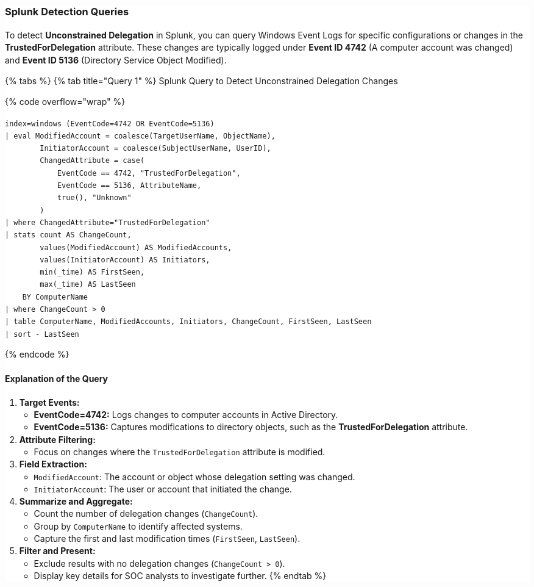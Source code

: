 ### Splunk Detection Queries

To detect **Unconstrained Delegation** in Splunk, you can query Windows Event Logs for specific configurations or changes in the **TrustedForDelegation** attribute. These changes are typically logged under **Event ID 4742** (A computer account was changed) and **Event ID 5136** (Directory Service Object Modified).

{% tabs %}
{% tab title="Query 1" %}
Splunk Query to Detect Unconstrained Delegation Changes

{% code overflow="wrap" %}
```splunk-spl
index=windows (EventCode=4742 OR EventCode=5136)
| eval ModifiedAccount = coalesce(TargetUserName, ObjectName), 
        InitiatorAccount = coalesce(SubjectUserName, UserID), 
        ChangedAttribute = case(
            EventCode == 4742, "TrustedForDelegation",
            EventCode == 5136, AttributeName,
            true(), "Unknown"
        )
| where ChangedAttribute="TrustedForDelegation"
| stats count AS ChangeCount, 
        values(ModifiedAccount) AS ModifiedAccounts, 
        values(InitiatorAccount) AS Initiators, 
        min(_time) AS FirstSeen, 
        max(_time) AS LastSeen 
    BY ComputerName
| where ChangeCount > 0
| table ComputerName, ModifiedAccounts, Initiators, ChangeCount, FirstSeen, LastSeen
| sort - LastSeen
```
{% endcode %}

#### **Explanation of the Query**

1. **Target Events:**
   * **EventCode=4742:** Logs changes to computer accounts in Active Directory.
   * **EventCode=5136:** Captures modifications to directory objects, such as the **TrustedForDelegation** attribute.
2. **Attribute Filtering:**
   * Focus on changes where the `TrustedForDelegation` attribute is modified.
3. **Field Extraction:**
   * `ModifiedAccount`: The account or object whose delegation setting was changed.
   * `InitiatorAccount`: The user or account that initiated the change.
4. **Summarize and Aggregate:**
   * Count the number of delegation changes (`ChangeCount`).
   * Group by `ComputerName` to identify affected systems.
   * Capture the first and last modification times (`FirstSeen`, `LastSeen`).
5. **Filter and Present:**
   * Exclude results with no delegation changes (`ChangeCount > 0`).
   * Display key details for SOC analysts to investigate further.
{% endtab %}
